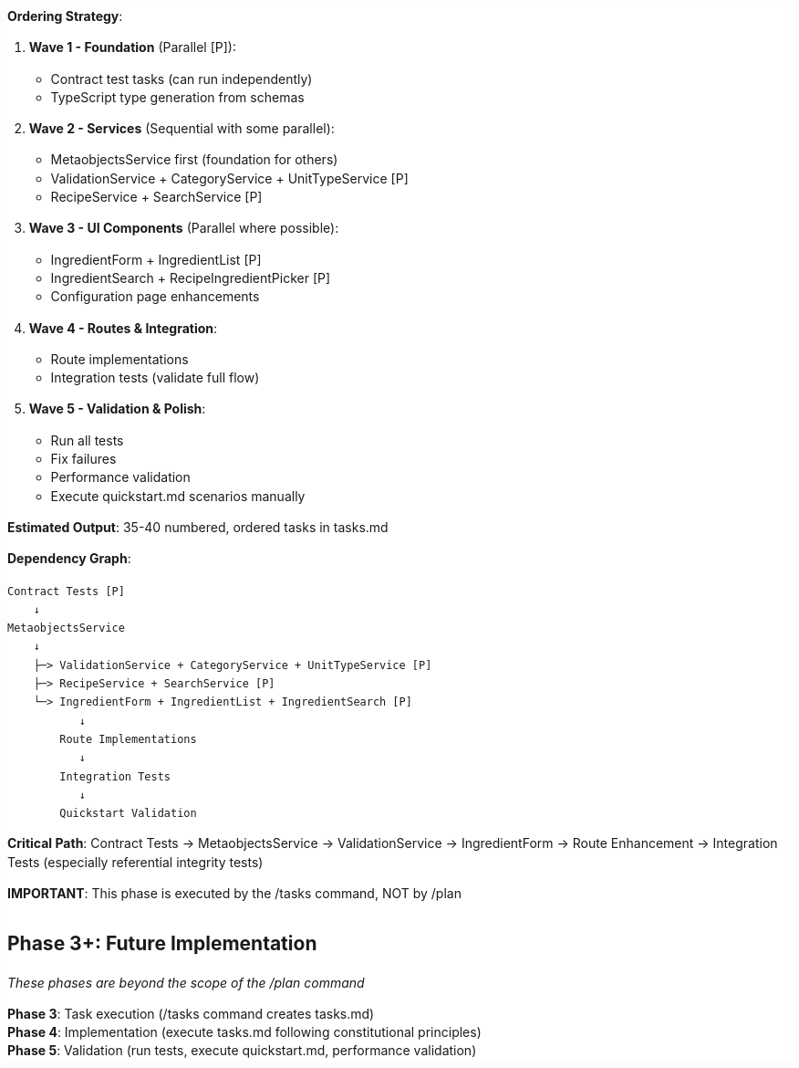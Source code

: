 **Ordering Strategy**:
1. **Wave 1 - Foundation** (Parallel [P]):
   - Contract test tasks (can run independently)
   - TypeScript type generation from schemas

2. **Wave 2 - Services** (Sequential with some parallel):
   - MetaobjectsService first (foundation for others)
   - ValidationService + CategoryService + UnitTypeService [P]
   - RecipeService + SearchService [P]

3. **Wave 3 - UI Components** (Parallel where possible):
   - IngredientForm + IngredientList [P]
   - IngredientSearch + RecipeIngredientPicker [P]
   - Configuration page enhancements

4. **Wave 4 - Routes & Integration**:
   - Route implementations
   - Integration tests (validate full flow)

5. **Wave 5 - Validation & Polish**:
   - Run all tests
   - Fix failures
   - Performance validation
   - Execute quickstart.md scenarios manually

**Estimated Output**: 35-40 numbered, ordered tasks in tasks.md

**Dependency Graph**:
```
Contract Tests [P]
    ↓
MetaobjectsService
    ↓
    ├─> ValidationService + CategoryService + UnitTypeService [P]
    ├─> RecipeService + SearchService [P]
    └─> IngredientForm + IngredientList + IngredientSearch [P]
           ↓
        Route Implementations
           ↓
        Integration Tests
           ↓
        Quickstart Validation
```

**Critical Path**: Contract Tests → MetaobjectsService → ValidationService → IngredientForm → Route Enhancement → Integration Tests (especially referential integrity tests)

**IMPORTANT**: This phase is executed by the /tasks command, NOT by /plan

## Phase 3+: Future Implementation
*These phases are beyond the scope of the /plan command*

**Phase 3**: Task execution (/tasks command creates tasks.md)  
**Phase 4**: Implementation (execute tasks.md following constitutional principles)  
**Phase 5**: Validation (run tests, execute quickstart.md, performance validation)
